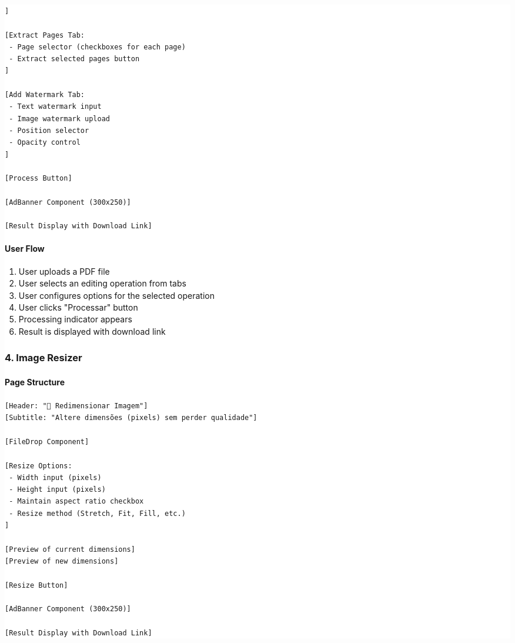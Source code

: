 ```
]

[Extract Pages Tab:
 - Page selector (checkboxes for each page)
 - Extract selected pages button
]

[Add Watermark Tab:
 - Text watermark input
 - Image watermark upload
 - Position selector
 - Opacity control
]

[Process Button]

[AdBanner Component (300x250)]

[Result Display with Download Link]
```

#### User Flow
1. User uploads a PDF file
2. User selects an editing operation from tabs
3. User configures options for the selected operation
4. User clicks "Processar" button
5. Processing indicator appears
6. Result is displayed with download link

### 4. Image Resizer

#### Page Structure
```
[Header: "📐 Redimensionar Imagem"]
[Subtitle: "Altere dimensões (pixels) sem perder qualidade"]

[FileDrop Component]

[Resize Options:
 - Width input (pixels)
 - Height input (pixels)
 - Maintain aspect ratio checkbox
 - Resize method (Stretch, Fit, Fill, etc.)
]

[Preview of current dimensions]
[Preview of new dimensions]

[Resize Button]

[AdBanner Component (300x250)]

[Result Display with Download Link]
```
